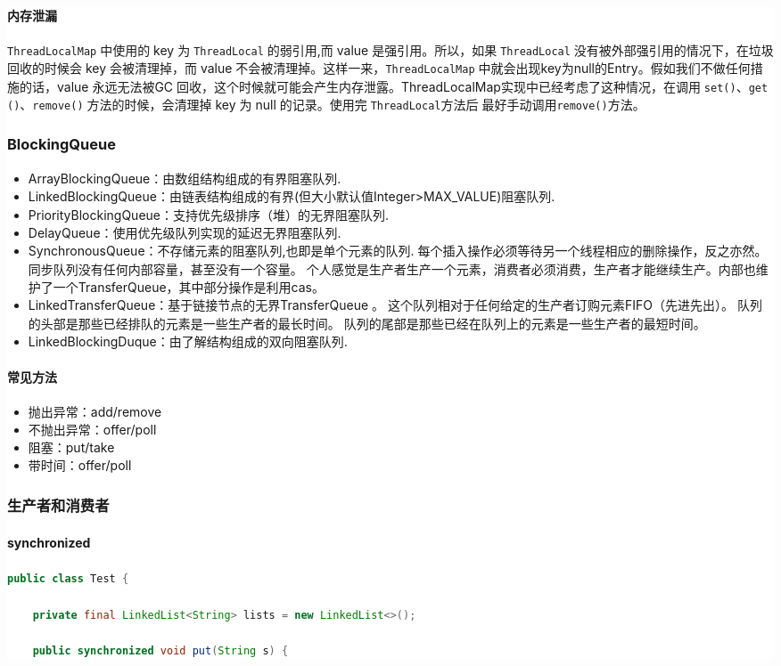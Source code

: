#### 内存泄漏
`ThreadLocalMap` 中使用的 key 为 `ThreadLocal` 的弱引用,而 value 是强引用。所以，如果 `ThreadLocal` 没有被外部强引用的情况下，在垃圾回收的时候会 key 会被清理掉，而 value 不会被清理掉。这样一来，`ThreadLocalMap` 中就会出现key为null的Entry。假如我们不做任何措施的话，value 永远无法被GC 回收，这个时候就可能会产生内存泄露。ThreadLocalMap实现中已经考虑了这种情况，在调用 `set()`、`get()`、`remove()` 方法的时候，会清理掉 key 为 null 的记录。使用完 `ThreadLocal`方法后 最好手动调用`remove()`方法。


### BlockingQueue
- ArrayBlockingQueue：由数组结构组成的有界阻塞队列.
- LinkedBlockingQueue：由链表结构组成的有界(但大小默认值Integer>MAX_VALUE)阻塞队列.
- PriorityBlockingQueue：支持优先级排序（堆）的无界阻塞队列.
- DelayQueue：使用优先级队列实现的延迟无界阻塞队列.
- SynchronousQueue：不存储元素的阻塞队列,也即是单个元素的队列.
每个插入操作必须等待另一个线程相应的删除操作，反之亦然。 同步队列没有任何内部容量，甚至没有一个容量。 个人感觉是生产者生产一个元素，消费者必须消费，生产者才能继续生产。内部也维护了一个TransferQueue，其中部分操作是利用cas。
- LinkedTransferQueue：基于链接节点的无界TransferQueue 。 这个队列相对于任何给定的生产者订购元素FIFO（先进先出）。 队列的头部是那些已经排队的元素是一些生产者的最长时间。 队列的尾部是那些已经在队列上的元素是一些生产者的最短时间。
- LinkedBlockingDuque：由了解结构组成的双向阻塞队列.

#### 常见方法
- 抛出异常：add/remove
- 不抛出异常：offer/poll
- 阻塞：put/take
- 带时间：offer/poll

### 生产者和消费者
#### synchronized
```java
public class Test {

    private final LinkedList<String> lists = new LinkedList<>();

    public synchronized void put(String s) {
